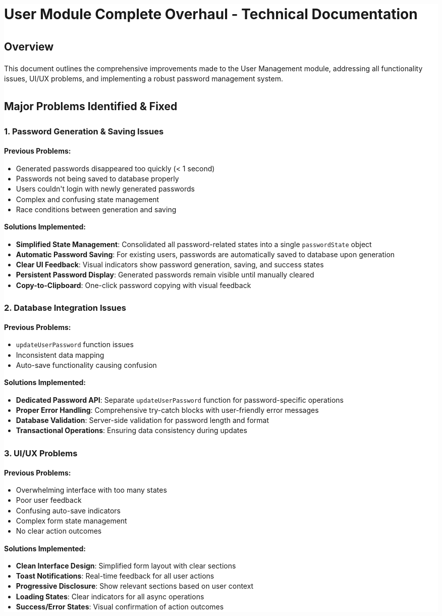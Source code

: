 # User Module Complete Overhaul - Technical Documentation

## Overview
This document outlines the comprehensive improvements made to the User Management module, addressing all functionality issues, UI/UX problems, and implementing a robust password management system.

## Major Problems Identified & Fixed

### 1. **Password Generation & Saving Issues**
**Previous Problems:**
- Generated passwords disappeared too quickly (< 1 second)
- Passwords not being saved to database properly
- Users couldn't login with newly generated passwords
- Complex and confusing state management
- Race conditions between generation and saving

**Solutions Implemented:**
- **Simplified State Management**: Consolidated all password-related states into a single `passwordState` object
- **Automatic Password Saving**: For existing users, passwords are automatically saved to database upon generation
- **Clear UI Feedback**: Visual indicators show password generation, saving, and success states
- **Persistent Password Display**: Generated passwords remain visible until manually cleared
- **Copy-to-Clipboard**: One-click password copying with visual feedback

### 2. **Database Integration Issues**
**Previous Problems:**
- `updateUserPassword` function issues
- Inconsistent data mapping
- Auto-save functionality causing confusion

**Solutions Implemented:**
- **Dedicated Password API**: Separate `updateUserPassword` function for password-specific operations
- **Proper Error Handling**: Comprehensive try-catch blocks with user-friendly error messages
- **Database Validation**: Server-side validation for password length and format
- **Transactional Operations**: Ensuring data consistency during updates

### 3. **UI/UX Problems**
**Previous Problems:**
- Overwhelming interface with too many states
- Poor user feedback
- Confusing auto-save indicators
- Complex form state management
- No clear action outcomes

**Solutions Implemented:**
- **Clean Interface Design**: Simplified form layout with clear sections
- **Toast Notifications**: Real-time feedback for all user actions
- **Progressive Disclosure**: Show relevant sections based on user context
- **Loading States**: Clear indicators for all async operations
- **Success/Error States**: Visual confirmation of action outcomes
